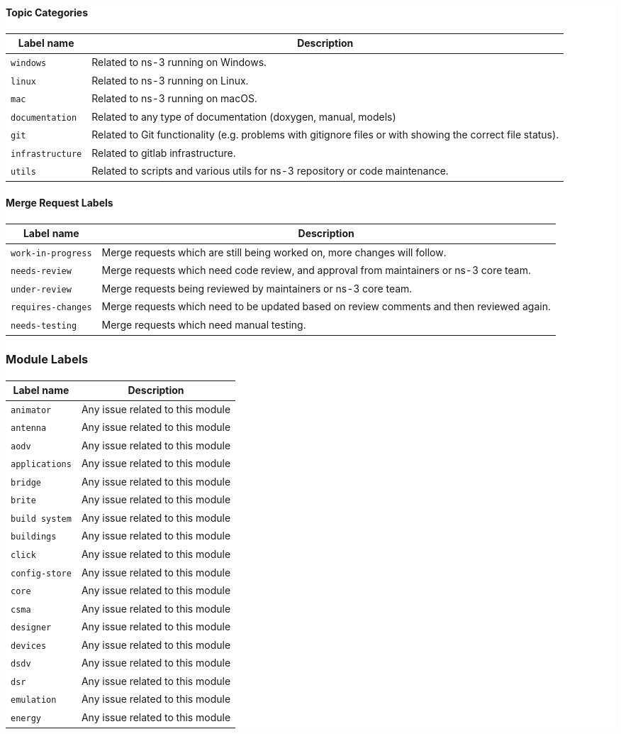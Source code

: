 #### Topic Categories

| Label name | Description |
| --- | --- |
| `windows` | Related to ns-3 running on Windows. |
| `linux` | Related to ns-3 running on Linux. |
| `mac` | Related to ns-3 running on macOS. |
| `documentation` | Related to any type of documentation (doxygen, manual, models) |
| `git` | Related to Git functionality (e.g. problems with gitignore files or with showing the correct file status). |
| `infrastructure` | Related to gitlab infrastructure. |
| `utils` | Related to scripts and various utils for ns-3 repository or code maintenance. |

#### Merge Request Labels

| Label name | Description |
| --- | --- |
| `work-in-progress` | Merge requests which are still being worked on, more changes will follow. |
| `needs-review` | Merge requests which need code review, and approval from maintainers or ns-3 core team. |
| `under-review` | Merge requests being reviewed by maintainers or ns-3 core team. |
| `requires-changes` | Merge requests which need to be updated based on review comments and then reviewed again. |
| `needs-testing` | Merge requests which need manual testing. |

### Module Labels

| Label name | Description |
| --- | --- |
| `animator` | Any issue related to this module |
| `antenna` | Any issue related to this module |
| `aodv` | Any issue related to this module |
| `applications` | Any issue related to this module |
| `bridge` | Any issue related to this module |
| `brite` | Any issue related to this module |
| `build system` | Any issue related to this module |
| `buildings` | Any issue related to this module |
| `click` | Any issue related to this module |
| `config-store` | Any issue related to this module |
| `core` | Any issue related to this module |
| `csma` | Any issue related to this module |
| `designer` | Any issue related to this module |
| `devices` | Any issue related to this module |
| `dsdv` | Any issue related to this module |
| `dsr` | Any issue related to this module |
| `emulation` | Any issue related to this module |
| `energy` | Any issue related to this module |